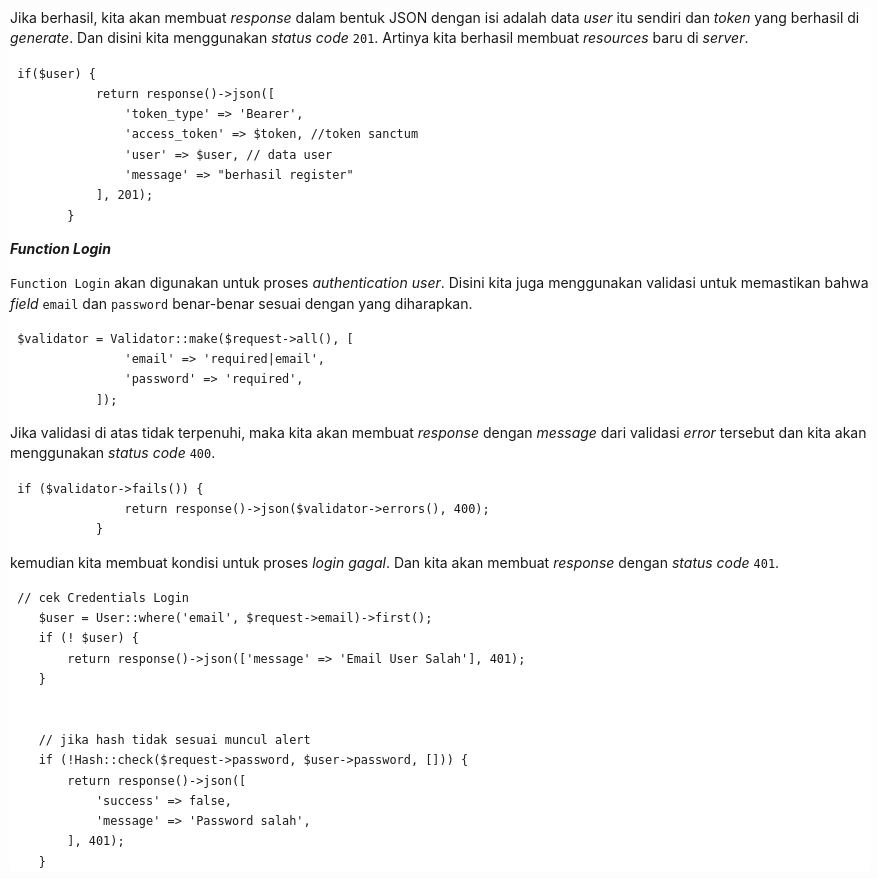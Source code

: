 <p>Jika berhasil, kita akan membuat <em>response</em> dalam bentuk JSON dengan isi adalah data <em>user</em> itu sendiri dan <em>token</em> yang berhasil di <em>generate</em>. Dan disini kita menggunakan <em>status</em> <em>code</em> <code>201</code>. Artinya kita berhasil membuat <em>resources</em> baru di <em>server</em>.</p>

```
 if($user) {
            return response()->json([
                'token_type' => 'Bearer',
                'access_token' => $token, //token sanctum
                'user' => $user, // data user
                'message' => "berhasil register"
            ], 201);
        }
```

<p><em><strong>Function Login</strong></em></p>
<p><code>Function Login</code> akan digunakan untuk proses <em>authentication</em> <em>user</em>. Disini kita juga menggunakan validasi untuk memastikan bahwa <em>field</em> <code>email</code> dan <code>password</code> benar-benar sesuai dengan yang diharapkan.</p>

```
 $validator = Validator::make($request->all(), [
                'email' => 'required|email',
                'password' => 'required',
            ]);
```

<p>Jika validasi di atas tidak terpenuhi, maka kita akan membuat <em>response</em> dengan <em>message</em> dari validasi <em>error</em> tersebut dan kita akan menggunakan <em>status</em> <em>code</em> <code>400</code>.</p>

```
 if ($validator->fails()) {
                return response()->json($validator->errors(), 400);
            }
```

<p>kemudian kita membuat kondisi untuk proses <em>login</em> <em>gagal</em>. Dan kita akan membuat <em>response</em> dengan <em>status</em> <em>code</em> <code>401</code>.</p>

```
 // cek Credentials Login
    $user = User::where('email', $request->email)->first();
    if (! $user) {
        return response()->json(['message' => 'Email User Salah'], 401);
    }


    // jika hash tidak sesuai muncul alert
    if (!Hash::check($request->password, $user->password, [])) {
        return response()->json([
            'success' => false,
            'message' => 'Password salah',
        ], 401);
    }
```
